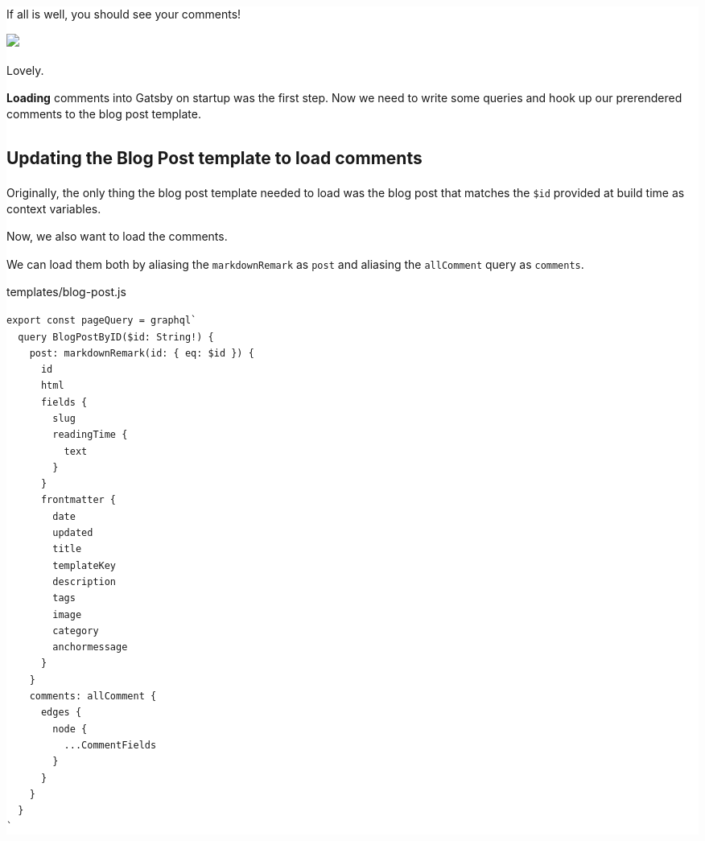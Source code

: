 
If all is well, you should see your comments!

![](/img/blog/gatsby/graphql-query.png)

Lovely. 

**Loading** comments into Gatsby on startup was the first step. Now we need to write some queries and hook up our prerendered comments to the blog post template.

## Updating the Blog Post template to load comments

Originally, the only thing the blog post template needed to load was the blog post that matches the `$id` provided at build time as context variables.

Now, we also want to load the comments. 

We can load them both by aliasing the `markdownRemark` as `post` and aliasing the `allComment` query as `comments`.

<div class="filename">templates/blog-post.js</div>

```javascript{3,24-30}
export const pageQuery = graphql`
  query BlogPostByID($id: String!) {
    post: markdownRemark(id: { eq: $id }) {
      id
      html
      fields {
        slug
        readingTime {
          text
        }
      }
      frontmatter {
        date
        updated
        title
        templateKey
        description
        tags
        image
        category
        anchormessage
      }
    }
    comments: allComment {
      edges {
        node {
          ...CommentFields
        }
      }
    }
  }
`
```
